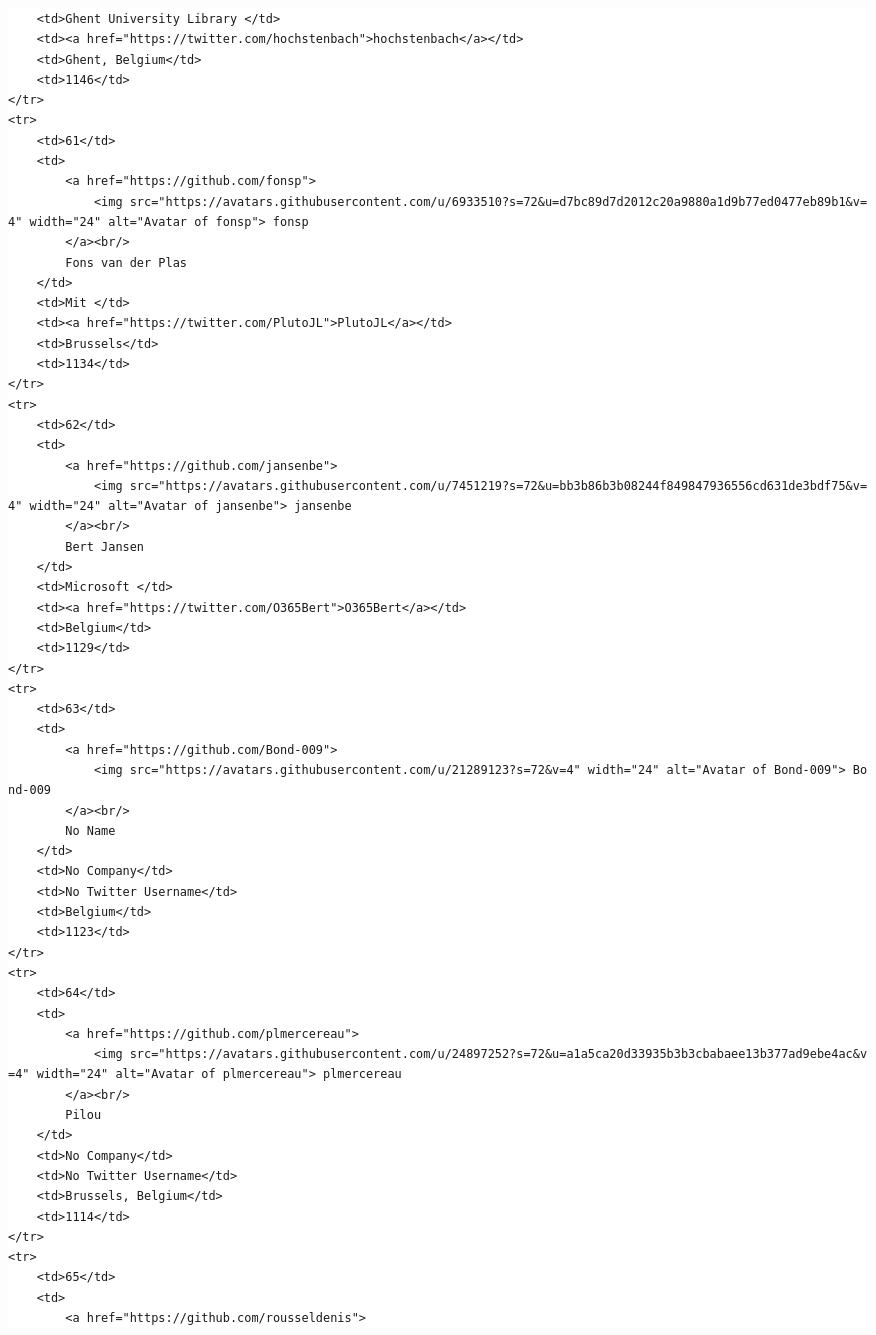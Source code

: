 		<td>Ghent University Library </td>
		<td><a href="https://twitter.com/hochstenbach">hochstenbach</a></td>
		<td>Ghent, Belgium</td>
		<td>1146</td>
	</tr>
	<tr>
		<td>61</td>
		<td>
			<a href="https://github.com/fonsp">
				<img src="https://avatars.githubusercontent.com/u/6933510?s=72&u=d7bc89d7d2012c20a9880a1d9b77ed0477eb89b1&v=4" width="24" alt="Avatar of fonsp"> fonsp
			</a><br/>
			Fons van der Plas
		</td>
		<td>Mit </td>
		<td><a href="https://twitter.com/PlutoJL">PlutoJL</a></td>
		<td>Brussels</td>
		<td>1134</td>
	</tr>
	<tr>
		<td>62</td>
		<td>
			<a href="https://github.com/jansenbe">
				<img src="https://avatars.githubusercontent.com/u/7451219?s=72&u=bb3b86b3b08244f849847936556cd631de3bdf75&v=4" width="24" alt="Avatar of jansenbe"> jansenbe
			</a><br/>
			Bert Jansen
		</td>
		<td>Microsoft </td>
		<td><a href="https://twitter.com/O365Bert">O365Bert</a></td>
		<td>Belgium</td>
		<td>1129</td>
	</tr>
	<tr>
		<td>63</td>
		<td>
			<a href="https://github.com/Bond-009">
				<img src="https://avatars.githubusercontent.com/u/21289123?s=72&v=4" width="24" alt="Avatar of Bond-009"> Bond-009
			</a><br/>
			No Name
		</td>
		<td>No Company</td>
		<td>No Twitter Username</td>
		<td>Belgium</td>
		<td>1123</td>
	</tr>
	<tr>
		<td>64</td>
		<td>
			<a href="https://github.com/plmercereau">
				<img src="https://avatars.githubusercontent.com/u/24897252?s=72&u=a1a5ca20d33935b3b3cbabaee13b377ad9ebe4ac&v=4" width="24" alt="Avatar of plmercereau"> plmercereau
			</a><br/>
			Pilou
		</td>
		<td>No Company</td>
		<td>No Twitter Username</td>
		<td>Brussels, Belgium</td>
		<td>1114</td>
	</tr>
	<tr>
		<td>65</td>
		<td>
			<a href="https://github.com/rousseldenis">